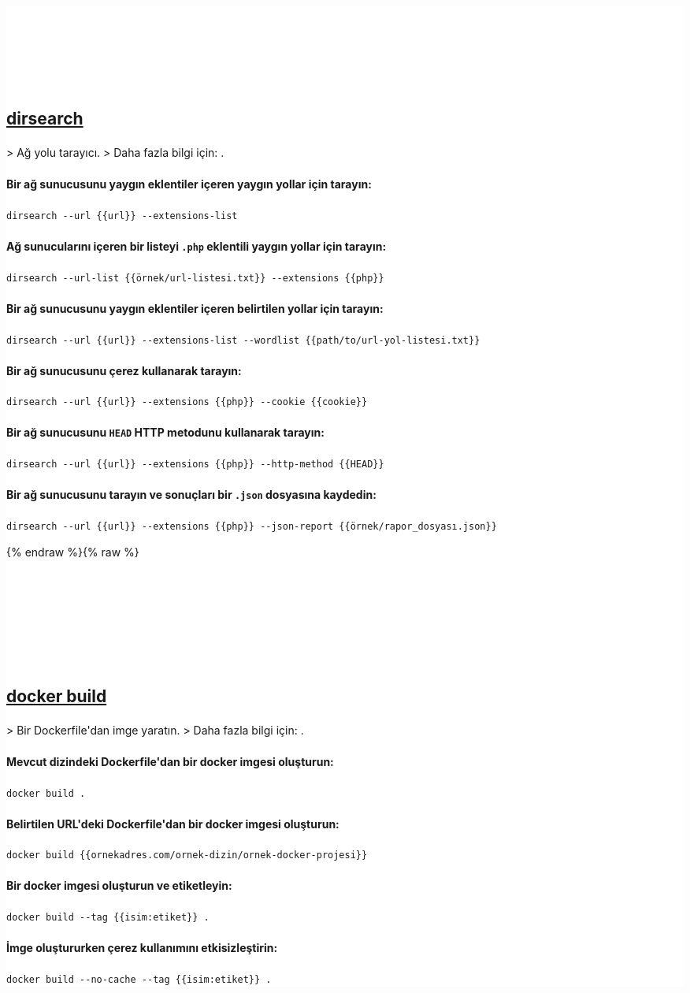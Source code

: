 <h2 id="dirsearch">
  <a href="/tr/common/dirsearch.html">dirsearch</a> <a href="#dirsearch"><svg class="icon">
    <use href="/assets/images/unicode_sprite.svg#link" />
  </svg></a>
</h2>
> Ağ yolu tarayıcı.
> Daha fazla bilgi için: <https://github.com/maurosoria/dirsearch>.

#### Bir ağ sunucusunu yaygın eklentiler içeren yaygın yollar için tarayın:
```shell
dirsearch --url {{url}} --extensions-list
```
#### Ağ sunucularını içeren bir listeyi `.php` eklentili yaygın yollar için tarayın:
```shell
dirsearch --url-list {{örnek/url-listesi.txt}} --extensions {{php}}
```
#### Bir ağ sunucusunu yaygın eklentiler içeren belirtilen yollar için tarayın:
```shell
dirsearch --url {{url}} --extensions-list --wordlist {{path/to/url-yol-listesi.txt}}
```
#### Bir ağ sunucusunu çerez kullanarak tarayın:
```shell
dirsearch --url {{url}} --extensions {{php}} --cookie {{cookie}}
```
#### Bir ağ sunucusunu `HEAD` HTTP metodunu kullanarak tarayın:
```shell
dirsearch --url {{url}} --extensions {{php}} --http-method {{HEAD}}
```
#### Bir ağ sunucusunu tarayın ve sonuçları bir `.json` dosyasına kaydedin:
```shell
dirsearch --url {{url}} --extensions {{php}} --json-report {{örnek/rapor_dosyası.json}}
```
{% endraw %}{% raw %}
<h2 id="docker-build">
  <a href="/tr/common/docker-build.html">docker build</a> <a href="#docker-build"><svg class="icon">
    <use href="/assets/images/unicode_sprite.svg#link" />
  </svg></a>
</h2>
> Bir Dockerfile'dan imge yaratın.
> Daha fazla bilgi için: <https://docs.docker.com/engine/reference/commandline/build/>.

#### Mevcut dizindeki Dockerfile'dan bir docker imgesi oluşturun:
```shell
docker build .
```
#### Belirtilen URL'deki Dockerfile'dan bir docker imgesi oluşturun:
```shell
docker build {{ornekadres.com/ornek-dizin/ornek-docker-projesi}}
```
#### Bir docker imgesi oluşturun ve etiketleyin:
```shell
docker build --tag {{isim:etiket}} .
```
#### İmge oluştururken çerez kullanımını etkisizleştirin:
```shell
docker build --no-cache --tag {{isim:etiket}} .
```